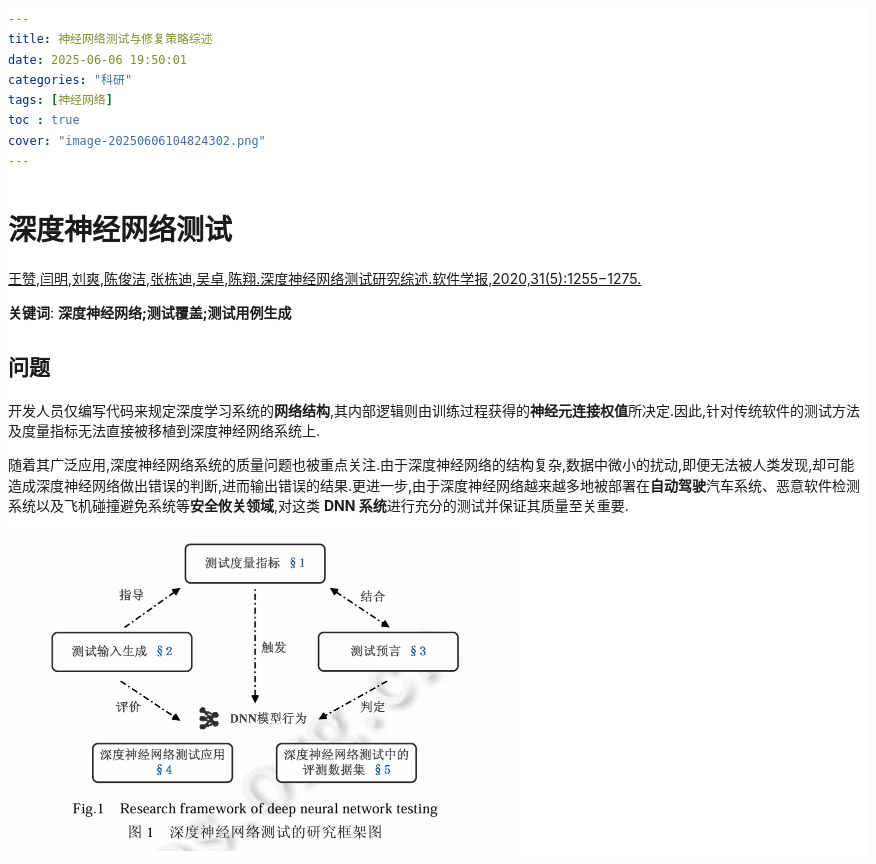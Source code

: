 ```yaml
---
title: 神经网络测试与修复策略综述
date: 2025-06-06 19:50:01
categories: "科研"
tags: [神经网络]
toc : true
cover: "image-20250606104824302.png"
---
```


# 深度神经网络测试

[王赞,闫明,刘爽,陈俊洁,张栋迪,吴卓,陈翔.深度神经网络测试研究综述.软件学报,2020,31(5):1255−1275.](https://www.jos.org.cn/jos/article/abstract/5951?st=search)

**关键词**: **深度神经网络;测试覆盖;测试用例生成**

## 问题

​	开发人员仅编写代码来规定深度学习系统的**网络结构**,其内部逻辑则由训练过程获得的**神经元连接权值**所决定.因此,针对传统软件的测试方法及度量指标无法直接被移植到深度神经网络系统上.

​	随着其广泛应用,深度神经网络系统的质量问题也被重点关注.由于深度神经网络的结构复杂,数据中微小的扰动,即便无法被人类发现,却可能造成深度神经网络做出错误的判断,进而输出错误的结果.更进一步,由于深度神经网络越来越多地被部署在**自动驾驶**汽车系统、恶意软件检测系统以及飞机碰撞避免系统等**安全攸关领域**,对这类 **DNN 系统**进行充分的测试并保证其质量至关重要.

​	<img src="神经网络测试与修复策略综述/image-20250606104824302.png" alt="image-20250606104824302" style="zoom: 50%;" />
